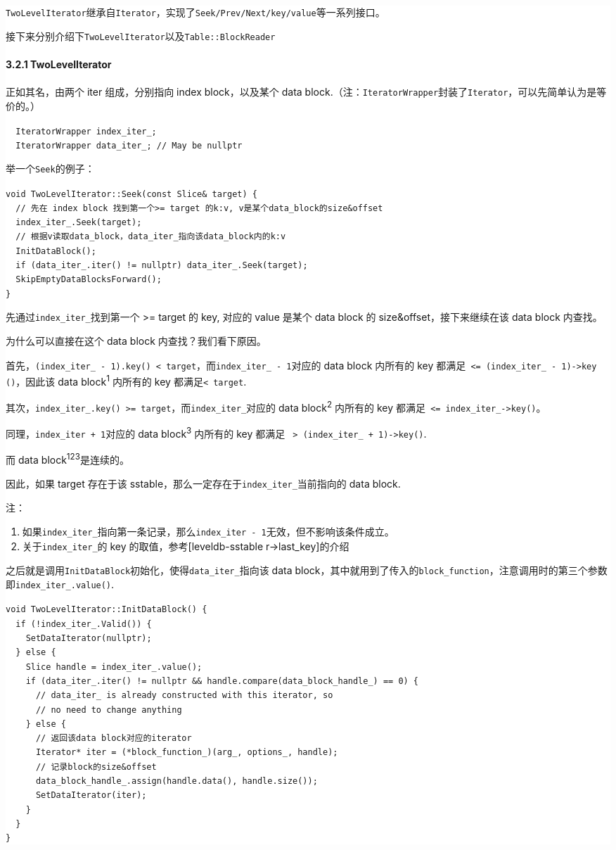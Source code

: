 `TwoLevelIterator`继承自`Iterator`，实现了`Seek/Prev/Next/key/value`等一系列接口。

接下来分别介绍下`TwoLevelIterator`以及`Table::BlockReader`

#### 3.2.1 TwoLevelIterator

正如其名，由两个 iter 组成，分别指向 index block，以及某个 data block.（注：`IteratorWrapper`封装了`Iterator`，可以先简单认为是等价的。）

```
  IteratorWrapper index_iter_;
  IteratorWrapper data_iter_; // May be nullptr
```

举一个`Seek`的例子：

```
void TwoLevelIterator::Seek(const Slice& target) {
  // 先在 index block 找到第一个>= target 的k:v, v是某个data_block的size&offset
  index_iter_.Seek(target);
  // 根据v读取data_block，data_iter_指向该data_block内的k:v
  InitDataBlock();
  if (data_iter_.iter() != nullptr) data_iter_.Seek(target);
  SkipEmptyDataBlocksForward();
}
```

先通过`index_iter_`找到第一个 >= target 的 key, 对应的 value 是某个 data block 的 size&offset，接下来继续在该 data block 内查找。

为什么可以直接在这个 data block 内查找？我们看下原因。

首先，`(index_iter_ - 1).key() < target`，而`index_iter_ - 1`对应的 data block 内所有的 key 都满足` <= (index_iter_ - 1)->key()`，因此该 data block<sup>1</sup> 内所有的 key 都满足`< target`.

其次，`index_iter_.key() >= target`，而`index_iter_`对应的 data block<sup>2</sup> 内所有的 key 都满足` <= index_iter_->key()`。

同理，`index_iter + 1`对应的 data block<sup>3</sup> 内所有的 key 都满足 ` > (index_iter_ + 1)->key()`.

而 data block<sup>1</sup><sup>2</sup><sup>3</sup>是连续的。

因此，如果 target 存在于该 sstable，那么一定存在于`index_iter_`当前指向的 data block.

注：  
1. 如果`index_iter_`指向第一条记录，那么`index_iter - 1`无效，但不影响该条件成立。  
2. 关于`index_iter_`的 key 的取值，参考[leveldb-sstable r->last_key]的介绍

之后就是调用`InitDataBlock`初始化，使得`data_iter_`指向该 data block，其中就用到了传入的`block_function`，注意调用时的第三个参数即`index_iter_.value()`.

```
void TwoLevelIterator::InitDataBlock() {
  if (!index_iter_.Valid()) {
    SetDataIterator(nullptr);
  } else {
    Slice handle = index_iter_.value();
    if (data_iter_.iter() != nullptr && handle.compare(data_block_handle_) == 0) {
      // data_iter_ is already constructed with this iterator, so
      // no need to change anything
    } else {
      // 返回该data block对应的iterator
      Iterator* iter = (*block_function_)(arg_, options_, handle);
      // 记录block的size&offset
      data_block_handle_.assign(handle.data(), handle.size());
      SetDataIterator(iter);
    }
  }
}
```

